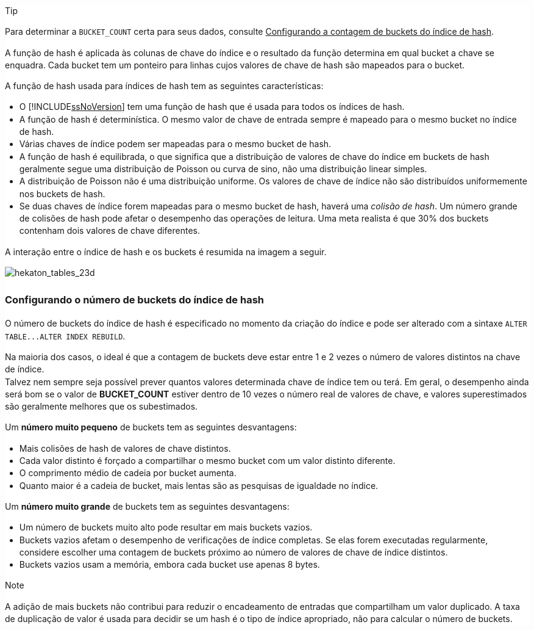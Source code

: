 > [!TIP]
> Para determinar a `BUCKET_COUNT` certa para seus dados, consulte [Configurando a contagem de buckets do índice de hash](#configuring_bucket_count).

A função de hash é aplicada às colunas de chave do índice e o resultado da função determina em qual bucket a chave se enquadra. Cada bucket tem um ponteiro para linhas cujos valores de chave de hash são mapeados para o bucket.

A função de hash usada para índices de hash tem as seguintes características:
- O [!INCLUDE[ssNoVersion](../includes/ssnoversion-md.md)] tem uma função de hash que é usada para todos os índices de hash.
- A função de hash é determinística. O mesmo valor de chave de entrada sempre é mapeado para o mesmo bucket no índice de hash.
- Várias chaves de índice podem ser mapeadas para o mesmo bucket de hash.
- A função de hash é equilibrada, o que significa que a distribuição de valores de chave do índice em buckets de hash geralmente segue uma distribuição de Poisson ou curva de sino, não uma distribuição linear simples.
- A distribuição de Poisson não é uma distribuição uniforme. Os valores de chave de índice não são distribuídos uniformemente nos buckets de hash.
- Se duas chaves de índice forem mapeadas para o mesmo bucket de hash, haverá uma *colisão de hash*. Um número grande de colisões de hash pode afetar o desempenho das operações de leitura. Uma meta realista é que 30% dos buckets contenham dois valores de chave diferentes.
  
A interação entre o índice de hash e os buckets é resumida na imagem a seguir.  
  
![hekaton_tables_23d](../relational-databases/in-memory-oltp/media/hekaton-tables-23d.png "Chaves de índice, inseridos na função de hash, a saída é o endereço de um bucket de hash, que aponta para o início da cadeia.")  

### <a name="configuring_bucket_count"></a> Configurando o número de buckets do índice de hash
O número de buckets do índice de hash é especificado no momento da criação do índice e pode ser alterado com a sintaxe `ALTER TABLE...ALTER INDEX REBUILD`.  
  
Na maioria dos casos, o ideal é que a contagem de buckets deve estar entre 1 e 2 vezes o número de valores distintos na chave de índice.   
Talvez nem sempre seja possível prever quantos valores determinada chave de índice tem ou terá. Em geral, o desempenho ainda será bom se o valor de **BUCKET_COUNT** estiver dentro de 10 vezes o número real de valores de chave, e valores superestimados são geralmente melhores que os subestimados.  
  
Um **número muito pequeno** de buckets tem as seguintes desvantagens:  
  
- Mais colisões de hash de valores de chave distintos.  
- Cada valor distinto é forçado a compartilhar o mesmo bucket com um valor distinto diferente.  
- O comprimento médio de cadeia por bucket aumenta.  
- Quanto maior é a cadeia de bucket, mais lentas são as pesquisas de igualdade no índice.  
  
Um **número muito grande** de buckets tem as seguintes desvantagens:  
  
- Um número de buckets muito alto pode resultar em mais buckets vazios.  
- Buckets vazios afetam o desempenho de verificações de índice completas. Se elas forem executadas regularmente, considere escolher uma contagem de buckets próximo ao número de valores de chave de índice distintos.  
- Buckets vazios usam a memória, embora cada bucket use apenas 8 bytes.  
  
> [!NOTE]
> A adição de mais buckets não contribui para reduzir o encadeamento de entradas que compartilham um valor duplicado. A taxa de duplicação de valor é usada para decidir se um hash é o tipo de índice apropriado, não para calcular o número de buckets.  
